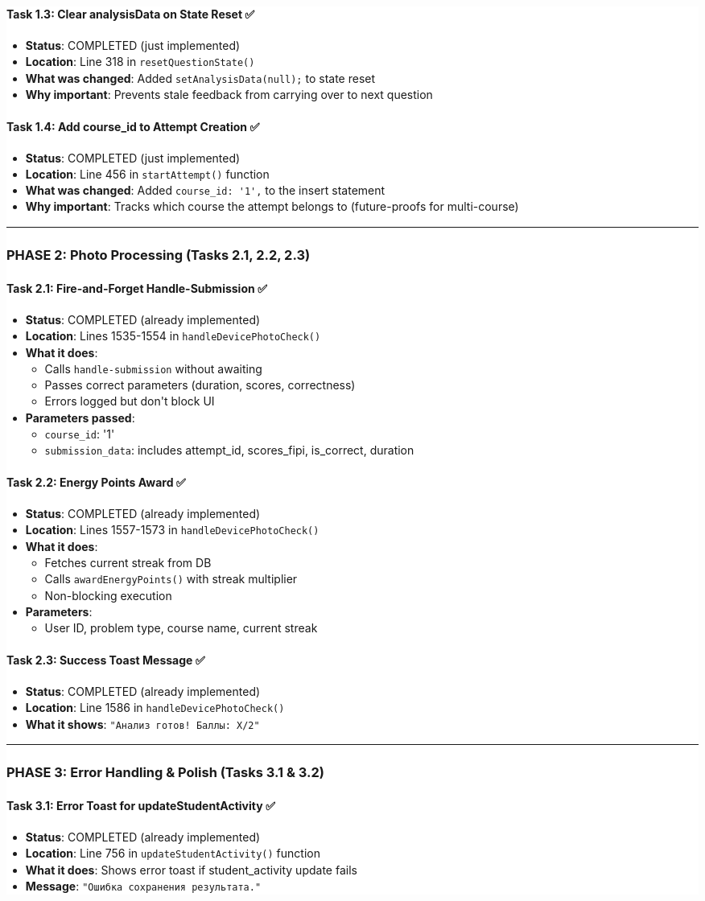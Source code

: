 #### Task 1.3: Clear analysisData on State Reset ✅
- **Status**: COMPLETED (just implemented)
- **Location**: Line 318 in `resetQuestionState()`
- **What was changed**: Added `setAnalysisData(null);` to state reset
- **Why important**: Prevents stale feedback from carrying over to next question

#### Task 1.4: Add course_id to Attempt Creation ✅
- **Status**: COMPLETED (just implemented)
- **Location**: Line 456 in `startAttempt()` function
- **What was changed**: Added `course_id: '1',` to the insert statement
- **Why important**: Tracks which course the attempt belongs to (future-proofs for multi-course)

---

### **PHASE 2: Photo Processing (Tasks 2.1, 2.2, 2.3)**

#### Task 2.1: Fire-and-Forget Handle-Submission ✅
- **Status**: COMPLETED (already implemented)
- **Location**: Lines 1535-1554 in `handleDevicePhotoCheck()`
- **What it does**:
  - Calls `handle-submission` without awaiting
  - Passes correct parameters (duration, scores, correctness)
  - Errors logged but don't block UI
- **Parameters passed**:
  - `course_id`: '1'
  - `submission_data`: includes attempt_id, scores_fipi, is_correct, duration

#### Task 2.2: Energy Points Award ✅
- **Status**: COMPLETED (already implemented)
- **Location**: Lines 1557-1573 in `handleDevicePhotoCheck()`
- **What it does**:
  - Fetches current streak from DB
  - Calls `awardEnergyPoints()` with streak multiplier
  - Non-blocking execution
- **Parameters**:
  - User ID, problem type, course name, current streak

#### Task 2.3: Success Toast Message ✅
- **Status**: COMPLETED (already implemented)
- **Location**: Line 1586 in `handleDevicePhotoCheck()`
- **What it shows**: `"Анализ готов! Баллы: X/2"`

---

### **PHASE 3: Error Handling & Polish (Tasks 3.1 & 3.2)**

#### Task 3.1: Error Toast for updateStudentActivity ✅
- **Status**: COMPLETED (already implemented)
- **Location**: Line 756 in `updateStudentActivity()` function
- **What it does**: Shows error toast if student_activity update fails
- **Message**: `"Ошибка сохранения результата."`
